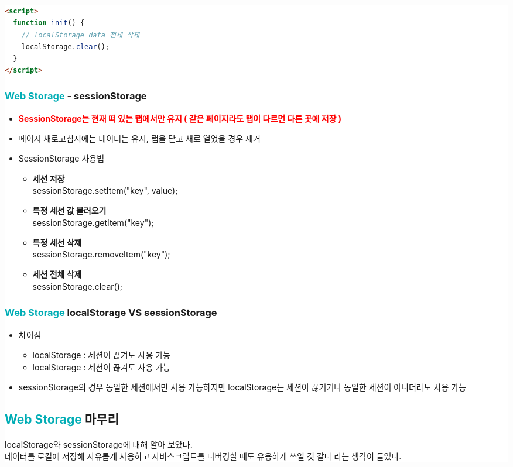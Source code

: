 ```html
<script>
  function init() {
    // localStorage data 전체 삭제
    localStorage.clear();
  }
</script>
```

### <a style="color:#00adb5">Web Storage</a> - sessionStorage

- <a style="color:red"><strong>SessionStorage는 현재 떠 있는 탭에서만 유지 ( 같은 페이지라도 탭이 다르면 다른 곳에 저장 )</strong></a>
- 페이지 새로고침시에는 데이터는 유지, 탭을 닫고 새로 열었을 경우 제거

- SessionStorage 사용법

  - <strong>세션 저장</strong><br>
    sessionStorage.setItem("key", value);

  - <strong>특정 세선 값 불러오기</strong><br>
    sessionStorage.getItem("key");

  - <strong>특정 세선 삭제</strong><br>
    sessionStorage.removeItem("key");

  - <strong>세션 전체 삭제</strong><br>
    sessionStorage.clear();

### <a style="color:#00adb5">Web Storage</a> localStorage VS sessionStorage

- 차이점

  - localStorage : 세션이 끊겨도 사용 가능
  - localStorage : 세션이 끊겨도 사용 가능

- sessionStorage의 경우 동일한 세션에서만 사용 가능하지만 localStorage는 세션이 끊기거나 동일한 세션이 아니더라도 사용 가능

## <a style="color:#00adb5">Web Storage</a> 마무리

localStorage와 sessionStorage에 대해 알아 보았다.<br>
데이터를 로컬에 저장해 자유롭게 사용하고 자바스크립트를 디버깅할 때도 유용하게 쓰일 것 같다 라는 생각이 들었다.
